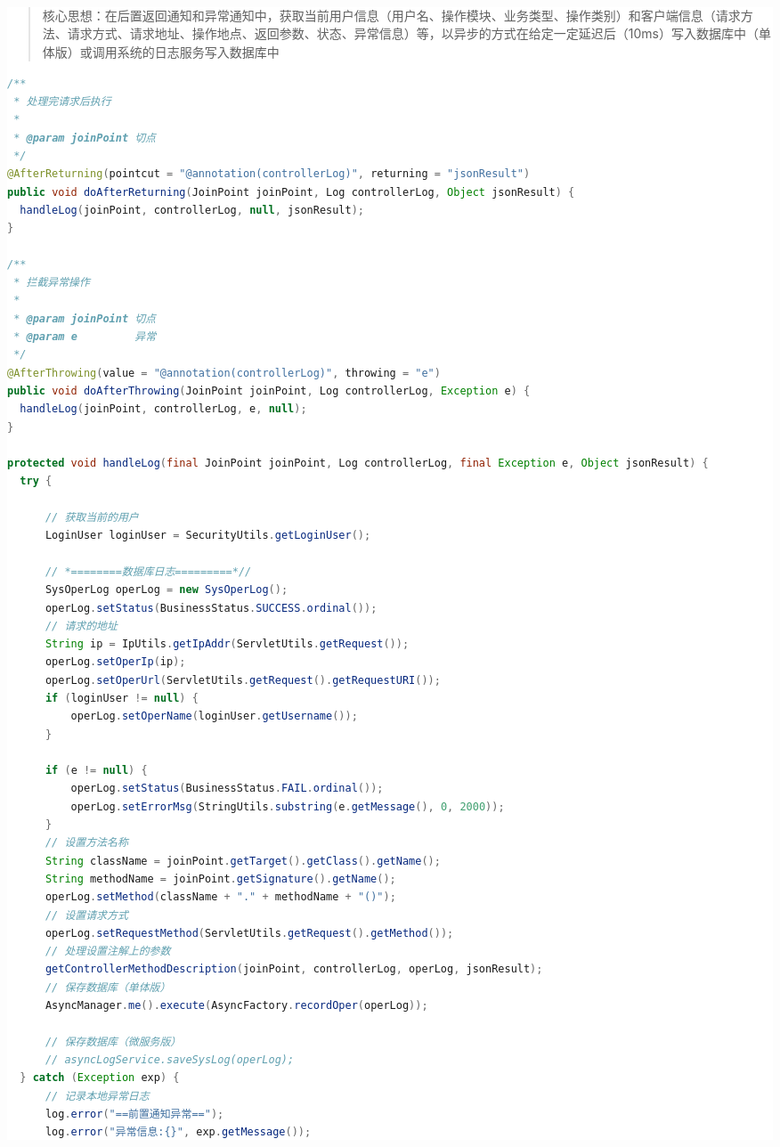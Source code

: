 > 核心思想：在后置返回通知和异常通知中，获取当前用户信息（用户名、操作模块、业务类型、操作类别）和客户端信息（请求方法、请求方式、请求地址、操作地点、返回参数、状态、异常信息）等，以异步的方式在给定一定延迟后（10ms）写入数据库中（单体版）或调用系统的日志服务写入数据库中

```java
/**
 * 处理完请求后执行
 *
 * @param joinPoint 切点
 */
@AfterReturning(pointcut = "@annotation(controllerLog)", returning = "jsonResult")
public void doAfterReturning(JoinPoint joinPoint, Log controllerLog, Object jsonResult) {
  handleLog(joinPoint, controllerLog, null, jsonResult);
}

/**
 * 拦截异常操作
 *
 * @param joinPoint 切点
 * @param e         异常
 */
@AfterThrowing(value = "@annotation(controllerLog)", throwing = "e")
public void doAfterThrowing(JoinPoint joinPoint, Log controllerLog, Exception e) {
  handleLog(joinPoint, controllerLog, e, null);
}

protected void handleLog(final JoinPoint joinPoint, Log controllerLog, final Exception e, Object jsonResult) {
  try {

      // 获取当前的用户
      LoginUser loginUser = SecurityUtils.getLoginUser();

      // *========数据库日志=========*//
      SysOperLog operLog = new SysOperLog();
      operLog.setStatus(BusinessStatus.SUCCESS.ordinal());
      // 请求的地址
      String ip = IpUtils.getIpAddr(ServletUtils.getRequest());
      operLog.setOperIp(ip);
      operLog.setOperUrl(ServletUtils.getRequest().getRequestURI());
      if (loginUser != null) {
          operLog.setOperName(loginUser.getUsername());
      }

      if (e != null) {
          operLog.setStatus(BusinessStatus.FAIL.ordinal());
          operLog.setErrorMsg(StringUtils.substring(e.getMessage(), 0, 2000));
      }
      // 设置方法名称
      String className = joinPoint.getTarget().getClass().getName();
      String methodName = joinPoint.getSignature().getName();
      operLog.setMethod(className + "." + methodName + "()");
      // 设置请求方式
      operLog.setRequestMethod(ServletUtils.getRequest().getMethod());
      // 处理设置注解上的参数
      getControllerMethodDescription(joinPoint, controllerLog, operLog, jsonResult);
      // 保存数据库（单体版）
      AsyncManager.me().execute(AsyncFactory.recordOper(operLog));

      // 保存数据库（微服务版）
      // asyncLogService.saveSysLog(operLog);
  } catch (Exception exp) {
      // 记录本地异常日志
      log.error("==前置通知异常==");
      log.error("异常信息:{}", exp.getMessage());
```
